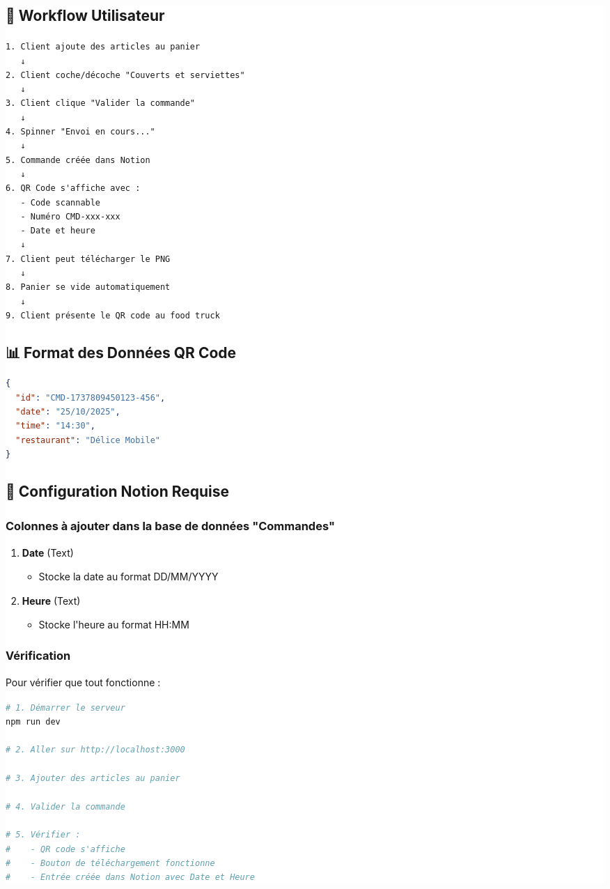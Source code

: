 ## 🎨 Workflow Utilisateur

```
1. Client ajoute des articles au panier
   ↓
2. Client coche/décoche "Couverts et serviettes"
   ↓
3. Client clique "Valider la commande"
   ↓
4. Spinner "Envoi en cours..."
   ↓
5. Commande créée dans Notion
   ↓
6. QR Code s'affiche avec :
   - Code scannable
   - Numéro CMD-xxx-xxx
   - Date et heure
   ↓
7. Client peut télécharger le PNG
   ↓
8. Panier se vide automatiquement
   ↓
9. Client présente le QR code au food truck
```

## 📊 Format des Données QR Code

```json
{
  "id": "CMD-1737809450123-456",
  "date": "25/10/2025",
  "time": "14:30",
  "restaurant": "Délice Mobile"
}
```

## 🔧 Configuration Notion Requise

### Colonnes à ajouter dans la base de données "Commandes"

1. **Date** (Text)
   - Stocke la date au format DD/MM/YYYY

2. **Heure** (Text)
   - Stocke l'heure au format HH:MM

### Vérification

Pour vérifier que tout fonctionne :

```bash
# 1. Démarrer le serveur
npm run dev

# 2. Aller sur http://localhost:3000

# 3. Ajouter des articles au panier

# 4. Valider la commande

# 5. Vérifier :
#    - QR code s'affiche
#    - Bouton de téléchargement fonctionne
#    - Entrée créée dans Notion avec Date et Heure
```